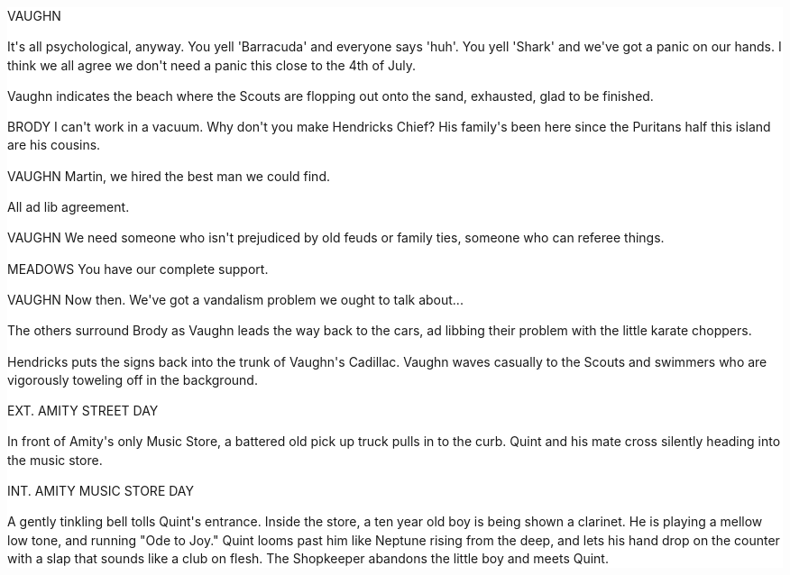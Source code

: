  VAUGHN
 
 It's all psychological, anyway. You 
 yell 'Barracuda' and everyone says 
 'huh'. You yell 'Shark' and we've 
 got a panic on our hands. I think we 
 all agree we don't need a panic this 
 close to the 4th of July.

 Vaughn indicates the beach where the Scouts are flopping out 
 onto the sand, exhausted, glad to be finished.

 BRODY
 I can't work in a vacuum. Why don't 
 you make Hendricks Chief? His family's 
 been here since the Puritans half 
 this island are his cousins.

 VAUGHN
 Martin, we hired the best man we 
 could find.

 All ad lib agreement.

 VAUGHN
 We need someone who isn't prejudiced 
 by old feuds or family ties, someone 
 who can referee things.

 MEADOWS
 You have our complete support.

 VAUGHN
 Now then. We've got a vandalism 
 problem we ought to talk about...

 The others surround Brody as Vaughn leads the way back to 
 the cars, ad libbing their problem with the little karate 
 choppers.

 Hendricks puts the signs back into the trunk of Vaughn's 
 Cadillac. Vaughn waves casually to the Scouts and swimmers 
 who are vigorously toweling off in the background.

 EXT. AMITY STREET DAY

 In front of Amity's only Music Store, a battered old pick up 
 truck pulls in to the curb. Quint and his mate cross silently 
 heading into the music store.

 INT. AMITY MUSIC STORE DAY

 A gently tinkling bell tolls Quint's entrance. Inside the 
 store, a ten year old boy is being shown a clarinet. He is 
 playing a mellow low tone, and running "Ode to Joy." Quint 
 looms past him like Neptune rising from the deep, and lets 
 his hand drop on the counter with a slap that sounds like a 
 club on flesh. The Shopkeeper abandons the little boy and 
 meets Quint.

